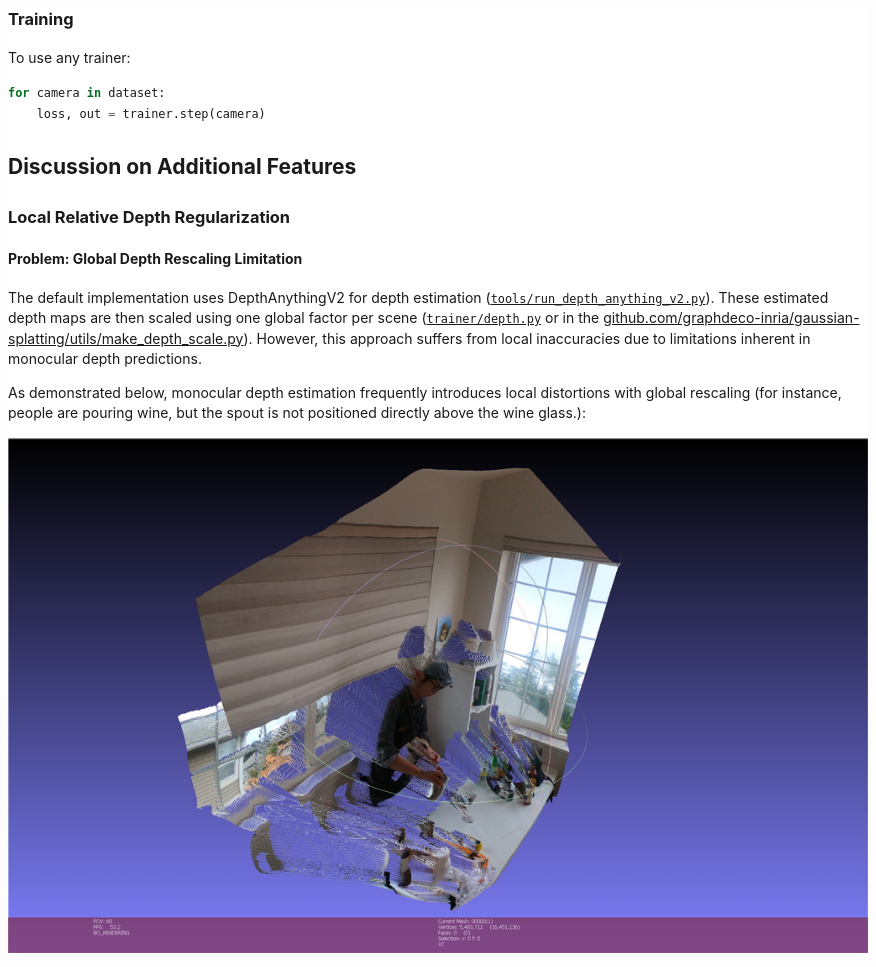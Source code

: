 ### Training

To use any trainer:
```python
for camera in dataset:
    loss, out = trainer.step(camera)
```

## Discussion on Additional Features

### Local Relative Depth Regularization

#### Problem: Global Depth Rescaling Limitation

The default implementation uses DepthAnythingV2 for depth estimation ([`tools/run_depth_anything_v2.py`](./tools/run_depth_anything_v2.py)). These estimated depth maps are then scaled using one global factor per scene ([`trainer/depth.py`](gaussian_splatting/trainer/depth.py) or in the [github.com/graphdeco-inria/gaussian-splatting/utils/make_depth_scale.py](https://github.com/graphdeco-inria/gaussian-splatting/blob/21301643a4354d6e24495c0df5a85354af8bd2be/utils/make_depth_scale.py)).
However, this approach suffers from local inaccuracies due to limitations inherent in monocular depth predictions.

As demonstrated below, monocular depth estimation frequently introduces local distortions with global rescaling (for instance, people are pouring wine, but the spout is not positioned directly above the wine glass.):

![](./assets/depthanything.png)
